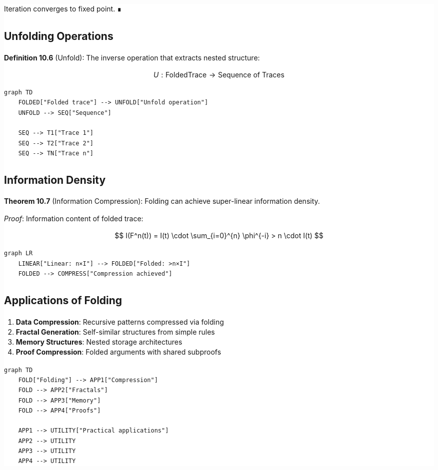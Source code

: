 Iteration converges to fixed point. ∎

## Unfolding Operations

**Definition 10.6** (Unfold): The inverse operation that extracts nested structure:

$$
U: \text{FoldedTrace} \to \text{Sequence of Traces}
$$

```mermaid
graph TD
    FOLDED["Folded trace"] --> UNFOLD["Unfold operation"]
    UNFOLD --> SEQ["Sequence"]
    
    SEQ --> T1["Trace 1"]
    SEQ --> T2["Trace 2"]
    SEQ --> TN["Trace n"]
```

## Information Density

**Theorem 10.7** (Information Compression): Folding can achieve super-linear information density.

*Proof*:
Information content of folded trace:

$$
I(F^n(t)) = I(t) \cdot \sum_{i=0}^{n} \phi^{-i} > n \cdot I(t)
$$

```mermaid
graph LR
    LINEAR["Linear: n×I"] --> FOLDED["Folded: >n×I"]
    FOLDED --> COMPRESS["Compression achieved"]
```

## Applications of Folding

1. **Data Compression**: Recursive patterns compressed via folding
2. **Fractal Generation**: Self-similar structures from simple rules
3. **Memory Structures**: Nested storage architectures
4. **Proof Compression**: Folded arguments with shared subproofs

```mermaid
graph TD
    FOLD["Folding"] --> APP1["Compression"]
    FOLD --> APP2["Fractals"]
    FOLD --> APP3["Memory"]
    FOLD --> APP4["Proofs"]
    
    APP1 --> UTILITY["Practical applications"]
    APP2 --> UTILITY
    APP3 --> UTILITY
    APP4 --> UTILITY
```
